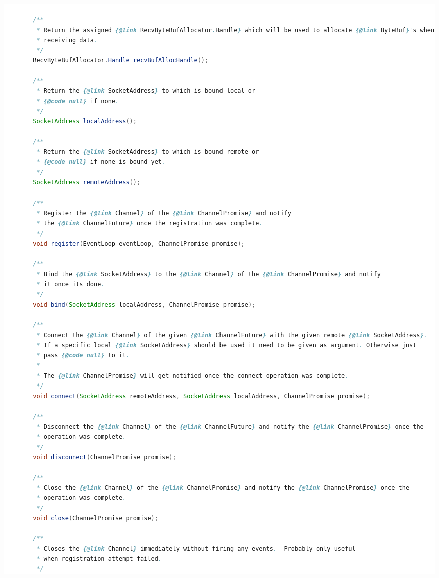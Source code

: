 ```java

        /**
         * Return the assigned {@link RecvByteBufAllocator.Handle} which will be used to allocate {@link ByteBuf}'s when
         * receiving data.
         */
        RecvByteBufAllocator.Handle recvBufAllocHandle();

        /**
         * Return the {@link SocketAddress} to which is bound local or
         * {@code null} if none.
         */
        SocketAddress localAddress();

        /**
         * Return the {@link SocketAddress} to which is bound remote or
         * {@code null} if none is bound yet.
         */
        SocketAddress remoteAddress();

        /**
         * Register the {@link Channel} of the {@link ChannelPromise} and notify
         * the {@link ChannelFuture} once the registration was complete.
         */
        void register(EventLoop eventLoop, ChannelPromise promise);

        /**
         * Bind the {@link SocketAddress} to the {@link Channel} of the {@link ChannelPromise} and notify
         * it once its done.
         */
        void bind(SocketAddress localAddress, ChannelPromise promise);

        /**
         * Connect the {@link Channel} of the given {@link ChannelFuture} with the given remote {@link SocketAddress}.
         * If a specific local {@link SocketAddress} should be used it need to be given as argument. Otherwise just
         * pass {@code null} to it.
         *
         * The {@link ChannelPromise} will get notified once the connect operation was complete.
         */
        void connect(SocketAddress remoteAddress, SocketAddress localAddress, ChannelPromise promise);

        /**
         * Disconnect the {@link Channel} of the {@link ChannelFuture} and notify the {@link ChannelPromise} once the
         * operation was complete.
         */
        void disconnect(ChannelPromise promise);

        /**
         * Close the {@link Channel} of the {@link ChannelPromise} and notify the {@link ChannelPromise} once the
         * operation was complete.
         */
        void close(ChannelPromise promise);

        /**
         * Closes the {@link Channel} immediately without firing any events.  Probably only useful
         * when registration attempt failed.
         */
```